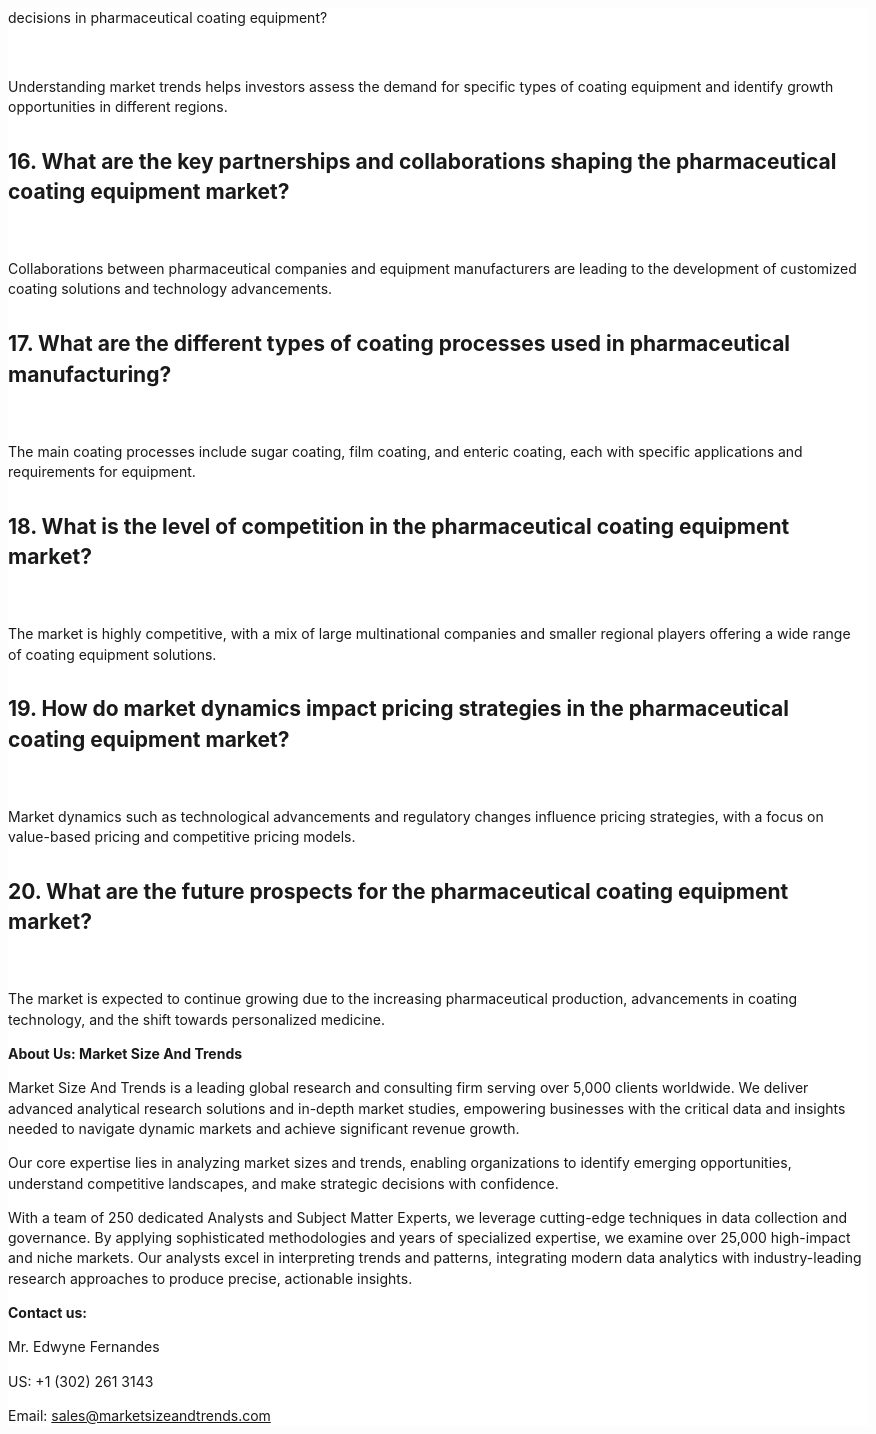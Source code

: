 decisions in pharmaceutical coating equipment?</h2><p>&nbsp;</p><p>Understanding market trends helps investors assess the demand for specific types of coating equipment and identify growth opportunities in different regions.</p><h2>16. What are the key partnerships and collaborations shaping the pharmaceutical coating equipment market?</h2><p>&nbsp;</p><p>Collaborations between pharmaceutical companies and equipment manufacturers are leading to the development of customized coating solutions and technology advancements.</p><h2>17. What are the different types of coating processes used in pharmaceutical manufacturing?</h2><p>&nbsp;</p><p>The main coating processes include sugar coating, film coating, and enteric coating, each with specific applications and requirements for equipment.</p><h2>18. What is the level of competition in the pharmaceutical coating equipment market?</h2><p>&nbsp;</p><p>The market is highly competitive, with a mix of large multinational companies and smaller regional players offering a wide range of coating equipment solutions.</p><h2>19. How do market dynamics impact pricing strategies in the pharmaceutical coating equipment market?</h2><p>&nbsp;</p><p>Market dynamics such as technological advancements and regulatory changes influence pricing strategies, with a focus on value-based pricing and competitive pricing models.</p><h2>20. What are the future prospects for the pharmaceutical coating equipment market?</h2><p>&nbsp;</p><p>The market is expected to continue growing due to the increasing pharmaceutical production, advancements in coating technology, and the shift towards personalized medicine.</p></body></html></p><p><strong>About Us:&nbsp;Market Size And Trends</strong></p><p>Market Size And Trends&nbsp;is a leading global research and consulting firm serving over 5,000 clients worldwide. We deliver advanced analytical research solutions and in-depth market studies, empowering businesses with the critical data and insights needed to navigate dynamic markets and achieve significant revenue growth.</p><p>Our core expertise lies in analyzing market sizes and trends, enabling organizations to identify emerging opportunities, understand competitive landscapes, and make strategic decisions with confidence.</p><p>With a team of 250 dedicated Analysts and Subject Matter Experts, we leverage cutting-edge techniques in data collection and governance. By applying sophisticated methodologies and years of specialized expertise, we examine over 25,000 high-impact and niche markets. Our analysts excel in interpreting trends and patterns, integrating modern data analytics with industry-leading research approaches to produce precise, actionable insights.</p><p><strong>Contact us:</strong></p><p>Mr. Edwyne Fernandes</p><p>US: +1 (302) 261 3143</p><p>Email: <a href="mailto:sales@marketsizeandtrends.com">sales@marketsizeandtrends.com</a>&nbsp;</p>
